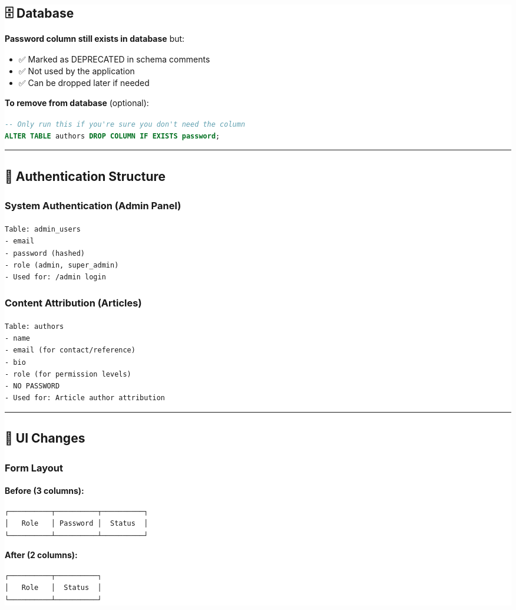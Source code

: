 ## 🗄️ Database

**Password column still exists in database** but:
- ✅ Marked as DEPRECATED in schema comments
- ✅ Not used by the application
- ✅ Can be dropped later if needed

**To remove from database** (optional):
```sql
-- Only run this if you're sure you don't need the column
ALTER TABLE authors DROP COLUMN IF EXISTS password;
```

---

## 🔐 Authentication Structure

### System Authentication (Admin Panel)
```
Table: admin_users
- email
- password (hashed)
- role (admin, super_admin)
- Used for: /admin login
```

### Content Attribution (Articles)
```
Table: authors
- name
- email (for contact/reference)
- bio
- role (for permission levels)
- NO PASSWORD
- Used for: Article author attribution
```

---

## 🎨 UI Changes

### Form Layout
**Before (3 columns):**
```
┌──────────┬──────────┬──────────┐
│   Role   │ Password │  Status  │
└──────────┴──────────┴──────────┘
```

**After (2 columns):**
```
┌──────────┬──────────┐
│   Role   │  Status  │
└──────────┴──────────┘
```
